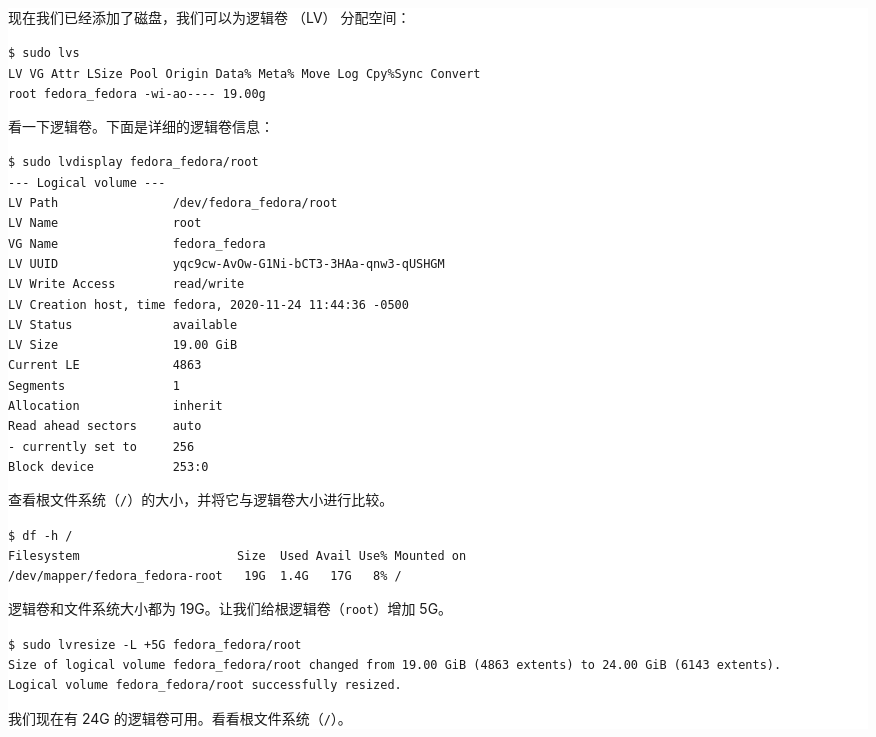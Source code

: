 现在我们已经添加了磁盘，我们可以为逻辑卷 （LV） 分配空间：



```
$ sudo lvs
LV VG Attr LSize Pool Origin Data% Meta% Move Log Cpy%Sync Convert
root fedora_fedora -wi-ao---- 19.00g

```

看一下逻辑卷。下面是详细的逻辑卷信息：



```
$ sudo lvdisplay fedora_fedora/root
--- Logical volume ---
LV Path                /dev/fedora_fedora/root
LV Name                root
VG Name                fedora_fedora
LV UUID                yqc9cw-AvOw-G1Ni-bCT3-3HAa-qnw3-qUSHGM
LV Write Access        read/write
LV Creation host, time fedora, 2020-11-24 11:44:36 -0500
LV Status              available
LV Size                19.00 GiB
Current LE             4863
Segments               1
Allocation             inherit
Read ahead sectors     auto
- currently set to     256
Block device           253:0

```

查看根文件系统（`/`）的大小，并将它与逻辑卷大小进行比较。



```
$ df -h /
Filesystem                      Size  Used Avail Use% Mounted on
/dev/mapper/fedora_fedora-root   19G  1.4G   17G   8% /

```

逻辑卷和文件系统大小都为 19G。让我们给根逻辑卷（`root`）增加 5G。



```
$ sudo lvresize -L +5G fedora_fedora/root
Size of logical volume fedora_fedora/root changed from 19.00 GiB (4863 extents) to 24.00 GiB (6143 extents).
Logical volume fedora_fedora/root successfully resized.

```

我们现在有 24G 的逻辑卷可用。看看根文件系统（`/`）。
